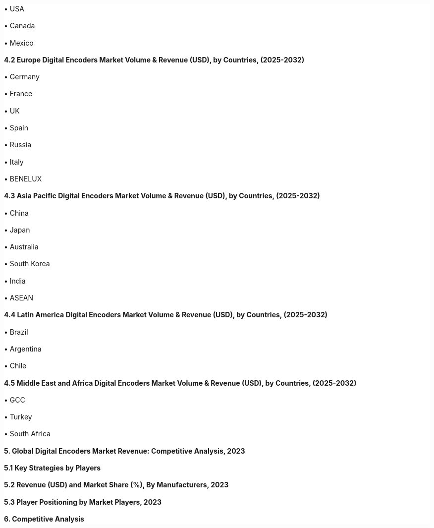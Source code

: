 • USA

• Canada

• Mexico

<strong>4.2 Europe Digital Encoders Market Volume &amp; Revenue (USD), by Countries, (2025-2032)</strong>

• Germany

• France

• UK

• Spain

• Russia

• Italy

• BENELUX

<strong>4.3 Asia Pacific Digital Encoders Market Volume &amp; Revenue (USD), by Countries, (2025-2032)</strong>

• China

• Japan

• Australia

• South Korea

• India

• ASEAN

<strong>4.4 Latin America Digital Encoders Market Volume &amp; Revenue (USD), by Countries, (2025-2032)</strong>

• Brazil

• Argentina

• Chile

<strong>4.5 Middle East and Africa Digital Encoders Market Volume &amp; Revenue (USD), by Countries, (2025-2032)</strong>

• GCC

• Turkey

• South Africa

<strong>5. Global Digital Encoders Market Revenue: Competitive Analysis, 2023</strong>

<strong>5.1 Key Strategies by Players</strong>

<strong>5.2 Revenue (USD) and Market Share (%), By Manufacturers, 2023</strong>

<strong>5.3 Player Positioning by Market Players, 2023</strong>

<strong>6. Competitive Analysis</strong>
